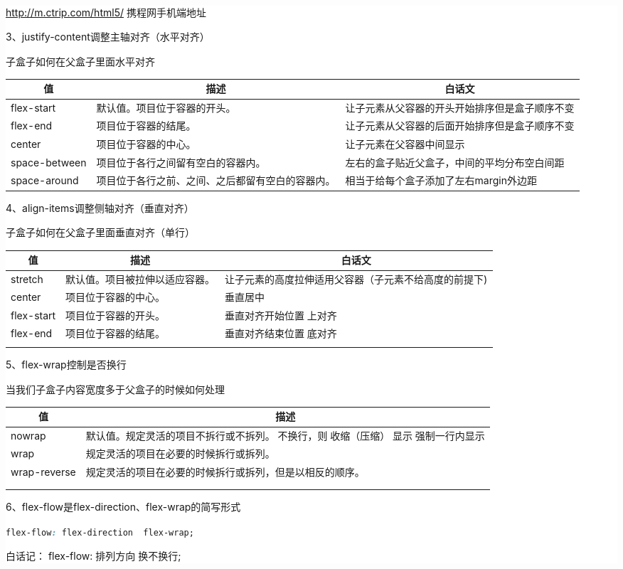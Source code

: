 http://m.ctrip.com/html5/   携程网手机端地址

3、justify-content调整主轴对齐（水平对齐）

子盒子如何在父盒子里面水平对齐

| 值             | 描述                       | 白话文                     |
| ------------- | ------------------------ | ----------------------- |
| flex-start    | 默认值。项目位于容器的开头。           | 让子元素从父容器的开头开始排序但是盒子顺序不变 |
| flex-end      | 项目位于容器的结尾。               | 让子元素从父容器的后面开始排序但是盒子顺序不变 |
| center        | 项目位于容器的中心。               | 让子元素在父容器中间显示            |
| space-between | 项目位于各行之间留有空白的容器内。        | 左右的盒子贴近父盒子，中间的平均分布空白间距  |
| space-around  | 项目位于各行之前、之间、之后都留有空白的容器内。 | 相当于给每个盒子添加了左右margin外边距  |

4、align-items调整侧轴对齐（垂直对齐）

子盒子如何在父盒子里面垂直对齐（单行）

| 值          | 描述              | 白话文                         |
| ---------- | --------------- | --------------------------- |
| stretch    | 默认值。项目被拉伸以适应容器。 | 让子元素的高度拉伸适用父容器（子元素不给高度的前提下) |
| center     | 项目位于容器的中心。      | 垂直居中                        |
| flex-start | 项目位于容器的开头。      | 垂直对齐开始位置 上对齐                |
| flex-end   | 项目位于容器的结尾。      | 垂直对齐结束位置 底对齐                |
|            |                 |                             |

5、flex-wrap控制是否换行

当我们子盒子内容宽度多于父盒子的时候如何处理

| 值            | 描述                                       |
| ------------ | ---------------------------------------- |
| nowrap       | 默认值。规定灵活的项目不拆行或不拆列。  不换行，则 收缩（压缩） 显示  强制一行内显示 |
| wrap         | 规定灵活的项目在必要的时候拆行或拆列。                      |
| wrap-reverse | 规定灵活的项目在必要的时候拆行或拆列，但是以相反的顺序。             |
|              |                                          |
|              |                                          |

6、flex-flow是flex-direction、flex-wrap的简写形式

~~~css
flex-flow: flex-direction  flex-wrap;  
~~~



白话记：    flex-flow: 排列方向   换不换行; 
